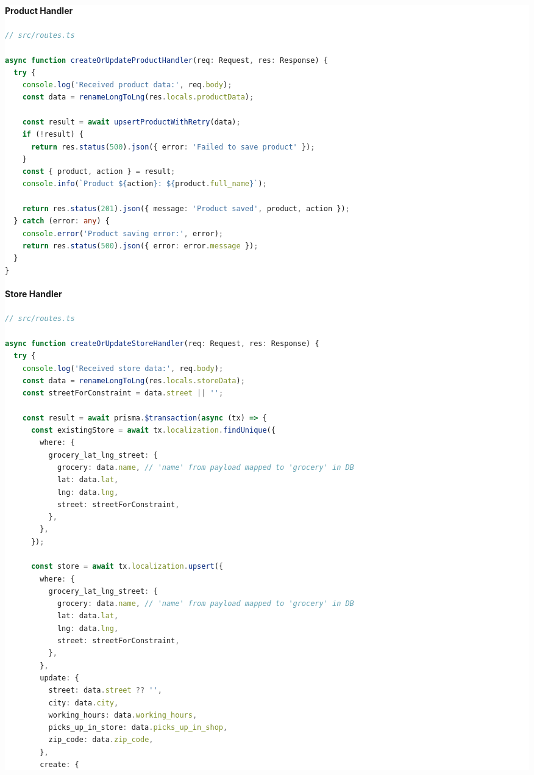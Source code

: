 #### Product Handler

```typescript
// src/routes.ts

async function createOrUpdateProductHandler(req: Request, res: Response) {
  try {
    console.log('Received product data:', req.body);
    const data = renameLongToLng(res.locals.productData);

    const result = await upsertProductWithRetry(data);
    if (!result) {
      return res.status(500).json({ error: 'Failed to save product' });
    }
    const { product, action } = result;
    console.info(`Product ${action}: ${product.full_name}`);

    return res.status(201).json({ message: 'Product saved', product, action });
  } catch (error: any) {
    console.error('Product saving error:', error);
    return res.status(500).json({ error: error.message });
  }
}
```

#### Store Handler

```typescript
// src/routes.ts

async function createOrUpdateStoreHandler(req: Request, res: Response) {
  try {
    console.log('Received store data:', req.body);
    const data = renameLongToLng(res.locals.storeData);
    const streetForConstraint = data.street || '';

    const result = await prisma.$transaction(async (tx) => {
      const existingStore = await tx.localization.findUnique({
        where: {
          grocery_lat_lng_street: {
            grocery: data.name, // 'name' from payload mapped to 'grocery' in DB
            lat: data.lat,
            lng: data.lng,
            street: streetForConstraint,
          },
        },
      });

      const store = await tx.localization.upsert({
        where: {
          grocery_lat_lng_street: {
            grocery: data.name, // 'name' from payload mapped to 'grocery' in DB
            lat: data.lat,
            lng: data.lng,
            street: streetForConstraint,
          },
        },
        update: {
          street: data.street ?? '',
          city: data.city,
          working_hours: data.working_hours,
          picks_up_in_store: data.picks_up_in_shop,
          zip_code: data.zip_code,
        },
        create: {
```
